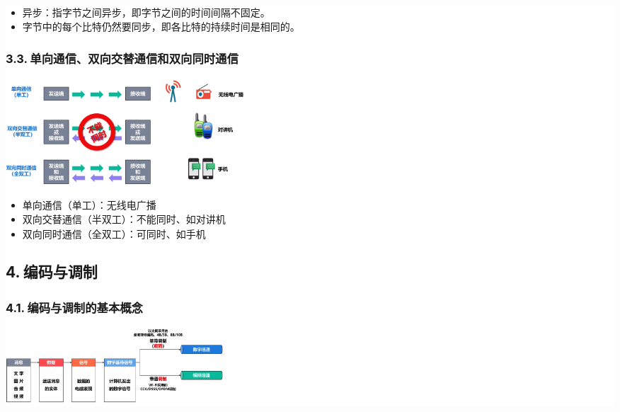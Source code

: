 - 异步：指字节之间异步，即字节之间的时间间隔不固定。
- 字节中的每个比特仍然要同步，即各比特的持续时间是相同的。

### 3.3. 单向通信、双向交替通信和双向同时通信

<img src="chapter-2.assets/image-20221121161425424.png" alt="image-20221121161425424" style="zoom:33%;" />

- 单向通信（单工）：无线电广播
- 双向交替通信（半双工）：不能同时、如对讲机
- 双向同时通信（全双工）：可同时、如手机

## 4. 编码与调制

### 4.1. 编码与调制的基本概念

<img src="chapter-2.assets/image-20221121161541089.png" alt="image-20221121161541089" style="zoom:30%;" />
